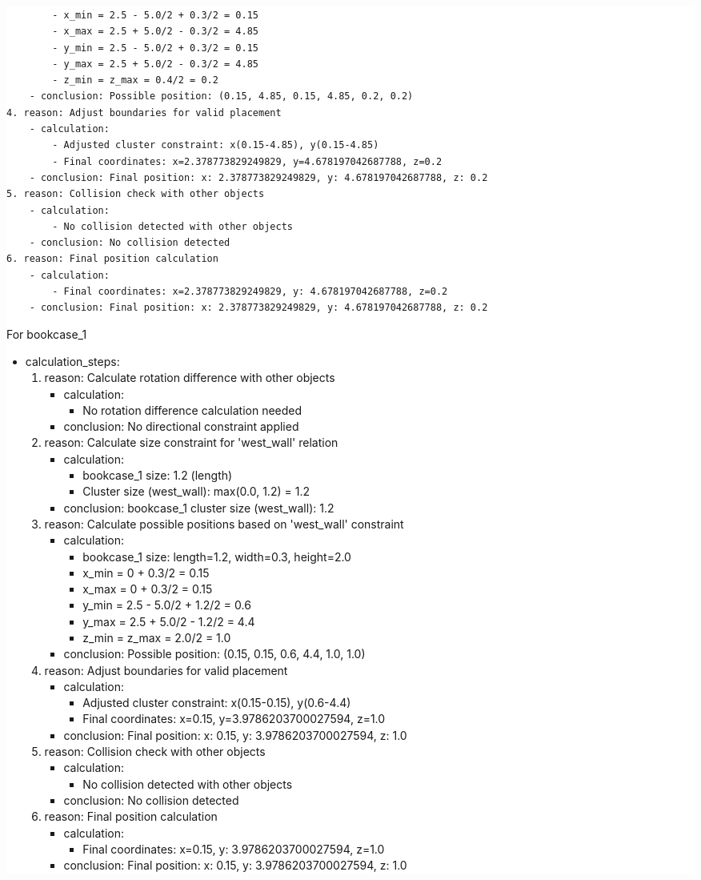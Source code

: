             - x_min = 2.5 - 5.0/2 + 0.3/2 = 0.15
            - x_max = 2.5 + 5.0/2 - 0.3/2 = 4.85
            - y_min = 2.5 - 5.0/2 + 0.3/2 = 0.15
            - y_max = 2.5 + 5.0/2 - 0.3/2 = 4.85
            - z_min = z_max = 0.4/2 = 0.2
        - conclusion: Possible position: (0.15, 4.85, 0.15, 4.85, 0.2, 0.2)
    4. reason: Adjust boundaries for valid placement
        - calculation:
            - Adjusted cluster constraint: x(0.15-4.85), y(0.15-4.85)
            - Final coordinates: x=2.378773829249829, y=4.678197042687788, z=0.2
        - conclusion: Final position: x: 2.378773829249829, y: 4.678197042687788, z: 0.2
    5. reason: Collision check with other objects
        - calculation:
            - No collision detected with other objects
        - conclusion: No collision detected
    6. reason: Final position calculation
        - calculation:
            - Final coordinates: x=2.378773829249829, y: 4.678197042687788, z=0.2
        - conclusion: Final position: x: 2.378773829249829, y: 4.678197042687788, z: 0.2

For bookcase_1
- calculation_steps:
    1. reason: Calculate rotation difference with other objects
        - calculation:
            - No rotation difference calculation needed
        - conclusion: No directional constraint applied
    2. reason: Calculate size constraint for 'west_wall' relation
        - calculation:
            - bookcase_1 size: 1.2 (length)
            - Cluster size (west_wall): max(0.0, 1.2) = 1.2
        - conclusion: bookcase_1 cluster size (west_wall): 1.2
    3. reason: Calculate possible positions based on 'west_wall' constraint
        - calculation:
            - bookcase_1 size: length=1.2, width=0.3, height=2.0
            - x_min = 0 + 0.3/2 = 0.15
            - x_max = 0 + 0.3/2 = 0.15
            - y_min = 2.5 - 5.0/2 + 1.2/2 = 0.6
            - y_max = 2.5 + 5.0/2 - 1.2/2 = 4.4
            - z_min = z_max = 2.0/2 = 1.0
        - conclusion: Possible position: (0.15, 0.15, 0.6, 4.4, 1.0, 1.0)
    4. reason: Adjust boundaries for valid placement
        - calculation:
            - Adjusted cluster constraint: x(0.15-0.15), y(0.6-4.4)
            - Final coordinates: x=0.15, y=3.9786203700027594, z=1.0
        - conclusion: Final position: x: 0.15, y: 3.9786203700027594, z: 1.0
    5. reason: Collision check with other objects
        - calculation:
            - No collision detected with other objects
        - conclusion: No collision detected
    6. reason: Final position calculation
        - calculation:
            - Final coordinates: x=0.15, y: 3.9786203700027594, z=1.0
        - conclusion: Final position: x: 0.15, y: 3.9786203700027594, z: 1.0
